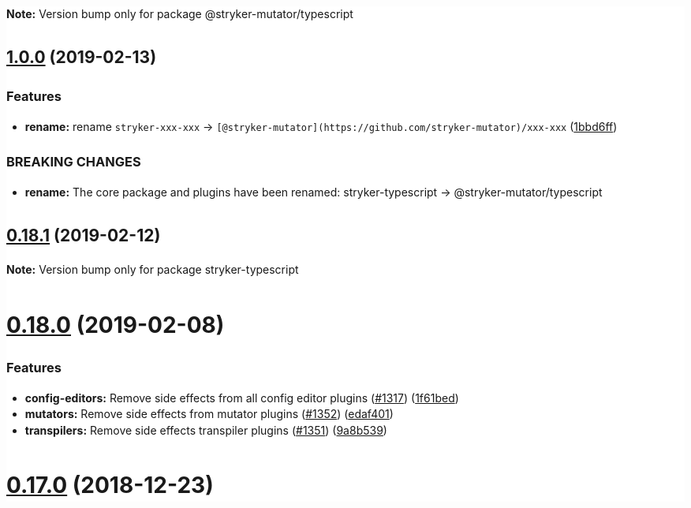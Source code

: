**Note:** Version bump only for package @stryker-mutator/typescript





## [1.0.0](https://github.com/stryker-mutator/stryker/compare/stryker-typescript@0.18.1...@stryker-mutator/typescript@1.0.0) (2019-02-13)


### Features

* **rename:** rename `stryker-xxx-xxx` -> `[@stryker-mutator](https://github.com/stryker-mutator)/xxx-xxx` ([1bbd6ff](https://github.com/stryker-mutator/stryker/commit/1bbd6ff))


### BREAKING CHANGES

* **rename:** The core package and plugins have been renamed: stryker-typescript -> @stryker-mutator/typescript





## [0.18.1](https://github.com/stryker-mutator/stryker/compare/stryker-typescript@0.18.0...stryker-typescript@0.18.1) (2019-02-12)

**Note:** Version bump only for package stryker-typescript





# [0.18.0](https://github.com/stryker-mutator/stryker/compare/stryker-typescript@0.17.0...stryker-typescript@0.18.0) (2019-02-08)


### Features

* **config-editors:** Remove side effects from all config editor plugins ([#1317](https://github.com/stryker-mutator/stryker/issues/1317)) ([1f61bed](https://github.com/stryker-mutator/stryker/commit/1f61bed))
* **mutators:** Remove side effects from mutator plugins ([#1352](https://github.com/stryker-mutator/stryker/issues/1352)) ([edaf401](https://github.com/stryker-mutator/stryker/commit/edaf401))
* **transpilers:** Remove side effects transpiler plugins ([#1351](https://github.com/stryker-mutator/stryker/issues/1351)) ([9a8b539](https://github.com/stryker-mutator/stryker/commit/9a8b539))





<a name="0.17.0"></a>
# [0.17.0](https://github.com/stryker-mutator/stryker/compare/stryker-typescript@0.16.2...stryker-typescript@0.17.0) (2018-12-23)
